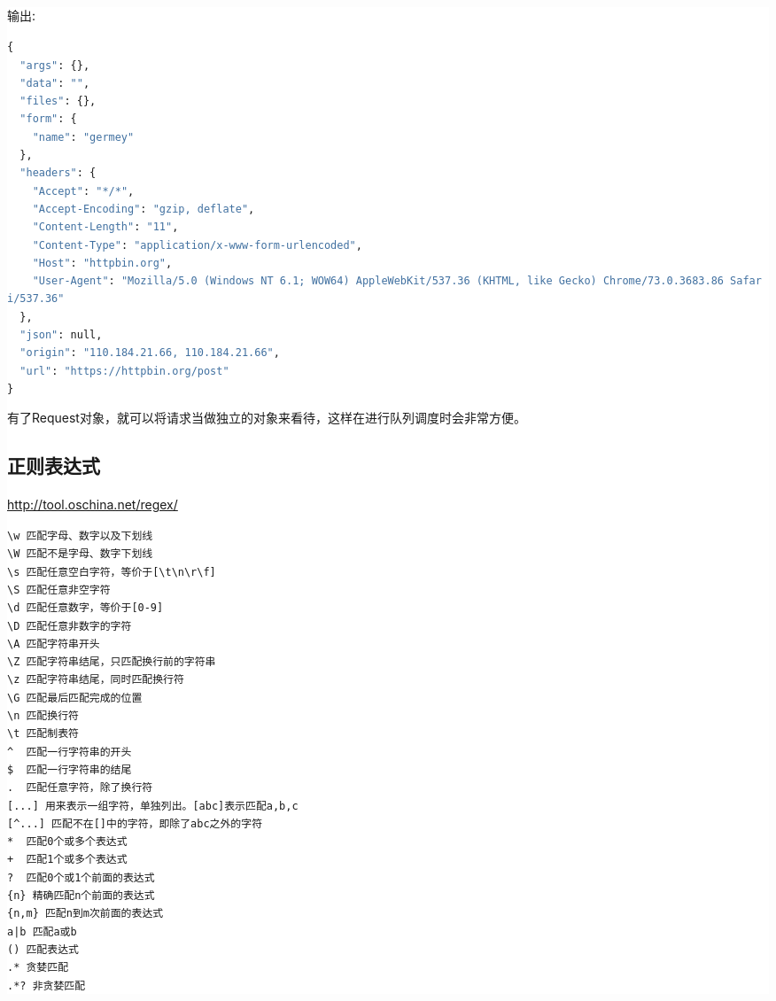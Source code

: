 输出:

```python
{
  "args": {}, 
  "data": "", 
  "files": {}, 
  "form": {
    "name": "germey"
  }, 
  "headers": {
    "Accept": "*/*", 
    "Accept-Encoding": "gzip, deflate", 
    "Content-Length": "11", 
    "Content-Type": "application/x-www-form-urlencoded", 
    "Host": "httpbin.org", 
    "User-Agent": "Mozilla/5.0 (Windows NT 6.1; WOW64) AppleWebKit/537.36 (KHTML, like Gecko) Chrome/73.0.3683.86 Safari/537.36"
  }, 
  "json": null, 
  "origin": "110.184.21.66, 110.184.21.66", 
  "url": "https://httpbin.org/post"
}
```

有了Request对象，就可以将请求当做独立的对象来看待，这样在进行队列调度时会非常方便。

## 正则表达式

http://tool.oschina.net/regex/

```
\w 匹配字母、数字以及下划线
\W 匹配不是字母、数字下划线
\s 匹配任意空白字符，等价于[\t\n\r\f]
\S 匹配任意非空字符
\d 匹配任意数字，等价于[0-9]
\D 匹配任意非数字的字符
\A 匹配字符串开头
\Z 匹配字符串结尾，只匹配换行前的字符串
\z 匹配字符串结尾，同时匹配换行符
\G 匹配最后匹配完成的位置
\n 匹配换行符
\t 匹配制表符
^  匹配一行字符串的开头
$  匹配一行字符串的结尾
.  匹配任意字符，除了换行符
[...] 用来表示一组字符，单独列出。[abc]表示匹配a,b,c
[^...] 匹配不在[]中的字符，即除了abc之外的字符
*  匹配0个或多个表达式
+  匹配1个或多个表达式
?  匹配0个或1个前面的表达式
{n} 精确匹配n个前面的表达式
{n,m} 匹配n到m次前面的表达式
a|b 匹配a或b
() 匹配表达式
.* 贪婪匹配
.*? 非贪婪匹配
```
